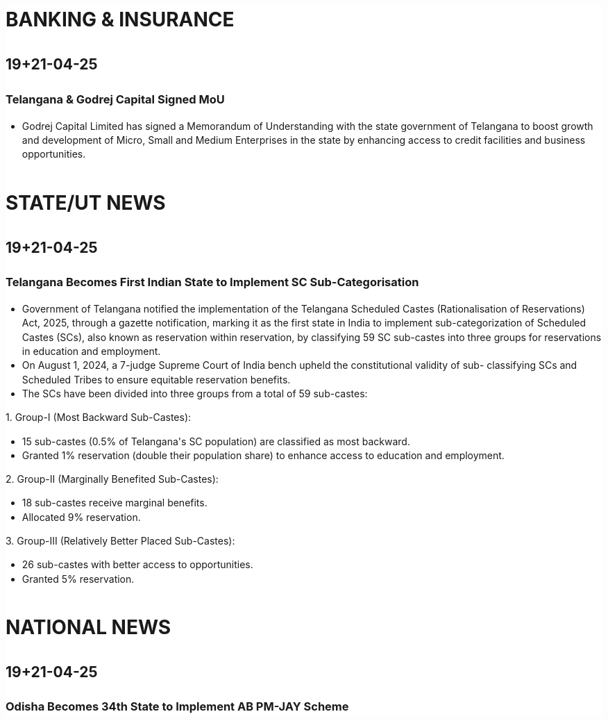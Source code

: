 # **BANKING & INSURANCE**

## **19+21-04-25**

### **Telangana & Godrej Capital Signed MoU**

* Godrej Capital Limited has signed a Memorandum of Understanding with the state government of Telangana to boost growth and development of Micro, Small and Medium Enterprises in the state by enhancing access to credit facilities and business opportunities.

# **STATE/UT NEWS**

## **19+21-04-25**

### **Telangana Becomes First Indian State to Implement SC Sub-Categorisation**

* Government of Telangana notified the implementation of the Telangana Scheduled Castes (Rationalisation of Reservations) Act, 2025, through a gazette notification, marking it as the first state in India to implement sub-categorization of Scheduled Castes (SCs), also known as reservation within reservation, by classifying 59 SC sub-castes into three groups for reservations in education and employment.  
* On August 1, 2024, a 7-judge Supreme Court of India bench upheld the constitutional validity of sub- classifying SCs and Scheduled Tribes to ensure equitable reservation benefits.  
* The SCs have been divided into three groups from a total of 59 sub-castes:

1\. Group-I (Most Backward Sub-Castes):

* 15 sub-castes (0.5% of Telangana's SC population) are classified as most backward.  
* Granted 1% reservation (double their population share) to enhance access to education and employment.

2\. Group-II (Marginally Benefited Sub-Castes):

* 18 sub-castes receive marginal benefits.  
* Allocated 9% reservation.

3\. Group-III (Relatively Better Placed Sub-Castes):

* 26 sub-castes with better access to opportunities.  
* Granted 5% reservation.

# **NATIONAL NEWS**

## **19+21-04-25**

### **Odisha Becomes 34th State to Implement AB PM-JAY Scheme**
